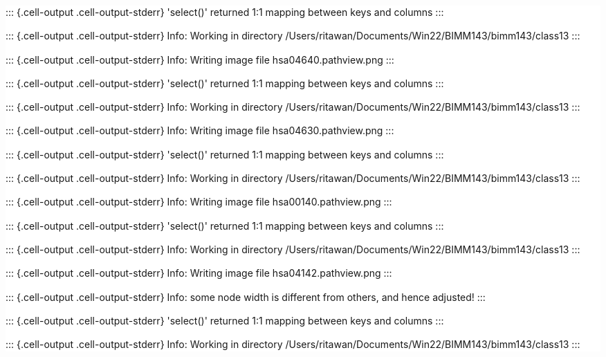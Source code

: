 ::: {.cell-output .cell-output-stderr}
    'select()' returned 1:1 mapping between keys and columns
:::

::: {.cell-output .cell-output-stderr}
    Info: Working in directory /Users/ritawan/Documents/Win22/BIMM143/bimm143/class13
:::

::: {.cell-output .cell-output-stderr}
    Info: Writing image file hsa04640.pathview.png
:::

::: {.cell-output .cell-output-stderr}
    'select()' returned 1:1 mapping between keys and columns
:::

::: {.cell-output .cell-output-stderr}
    Info: Working in directory /Users/ritawan/Documents/Win22/BIMM143/bimm143/class13
:::

::: {.cell-output .cell-output-stderr}
    Info: Writing image file hsa04630.pathview.png
:::

::: {.cell-output .cell-output-stderr}
    'select()' returned 1:1 mapping between keys and columns
:::

::: {.cell-output .cell-output-stderr}
    Info: Working in directory /Users/ritawan/Documents/Win22/BIMM143/bimm143/class13
:::

::: {.cell-output .cell-output-stderr}
    Info: Writing image file hsa00140.pathview.png
:::

::: {.cell-output .cell-output-stderr}
    'select()' returned 1:1 mapping between keys and columns
:::

::: {.cell-output .cell-output-stderr}
    Info: Working in directory /Users/ritawan/Documents/Win22/BIMM143/bimm143/class13
:::

::: {.cell-output .cell-output-stderr}
    Info: Writing image file hsa04142.pathview.png
:::

::: {.cell-output .cell-output-stderr}
    Info: some node width is different from others, and hence adjusted!
:::

::: {.cell-output .cell-output-stderr}
    'select()' returned 1:1 mapping between keys and columns
:::

::: {.cell-output .cell-output-stderr}
    Info: Working in directory /Users/ritawan/Documents/Win22/BIMM143/bimm143/class13
:::
